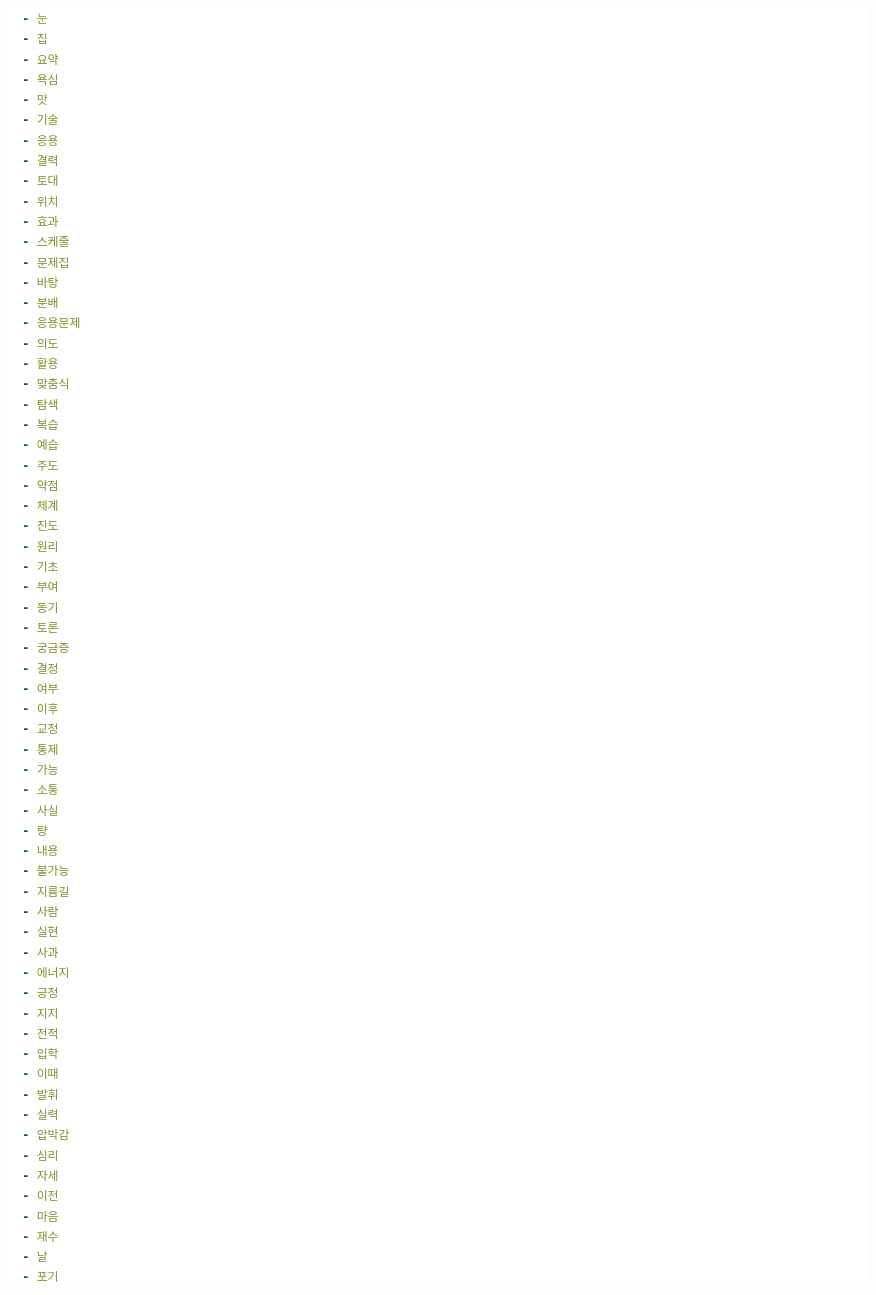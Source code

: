 ```yaml
  - 눈
  - 집
  - 요약
  - 욕심
  - 맛
  - 기술
  - 응용
  - 결력
  - 토대
  - 위치
  - 효과
  - 스케줄
  - 문제집
  - 바탕
  - 분배
  - 응용문제
  - 의도
  - 활용
  - 맞춤식
  - 탐색
  - 복습
  - 예습
  - 주도
  - 약점
  - 체계
  - 진도
  - 원리
  - 기초
  - 부여
  - 동기
  - 토론
  - 궁금증
  - 결정
  - 여부
  - 이후
  - 교정
  - 통제
  - 가능
  - 소통
  - 사실
  - 량
  - 내용
  - 불가능
  - 지름길
  - 사람
  - 실현
  - 사과
  - 에너지
  - 긍정
  - 지지
  - 전적
  - 입학
  - 이때
  - 발휘
  - 실력
  - 압박감
  - 심리
  - 자세
  - 이전
  - 마음
  - 재수
  - 날
  - 포기
```